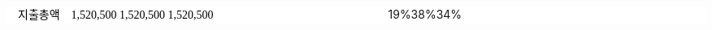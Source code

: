 </font></td></tr><tr height="16" style="height: 12pt;"><td height="16" class="xl206" style="border-width: medium 0.5pt; border-style: none solid; border-color: rgb(240, 240, 240) windowtext; height: 12pt; background-color: rgb(141, 180, 227);"><font color="#000000" face="맑은 고딕">　</font></td><td class="xl207" style="border: rgb(240, 240, 240); border-image: none; background-color: rgb(141, 180, 227);"><font color="#000000" face="맑은 고딕">지출총액</font></td><td class="xl208" style="border-width: medium 0.5pt medium medium; border-style: none solid none none; border-color: rgb(240, 240, 240) windowtext rgb(240, 240, 240) rgb(240, 240, 240); background-color: rgb(141, 180, 227);"><font color="#000000" face="맑은 고딕">　</font></td><td align="right" class="xl206" style="border-width: medium 0.5pt medium medium; border-style: none solid none none; border-color: rgb(240, 240, 240) windowtext; background-color: rgb(141, 180, 227);"><font color="#000000" face="맑은 고딕">1,520,500 </font></td><td align="right" class="xl206" style="border-width: medium 0.5pt medium medium; border-style: none solid none none; border-color: rgb(240, 240, 240) windowtext; background-color: rgb(141, 180, 227);"><font color="#000000" face="맑은 고딕">1,520,500 </font></td><td align="right" class="xl206" style="border-width: medium 0.5pt medium medium; border-style: none solid none none; border-color: rgb(240, 240, 240) windowtext; background-color: rgb(141, 180, 227);"><font color="#000000" face="맑은 고딕">1,520,500 </font></td></tr><tr height="16" style="height: 12pt;"><td height="16" class="xl209" style="border-width: medium 0.5pt; border-style: none solid; border-color: rgb(240, 240, 240) windowtext; height: 12pt; background-color: rgb(83, 142, 213);"><font color="#ffffff" face="맑은 고딕">지출</font></td><td class="xl210" style="border: rgb(240, 240, 240); border-image: none; background-color: rgb(83, 142, 213);"><font color="#ffffff" face="맑은 고딕">Sub total</font></td><td class="xl213" style="border-width: medium 0.5pt medium medium; border-style: none solid none none; border-color: rgb(240, 240, 240) windowtext rgb(240, 240, 240) rgb(240, 240, 240); background-color: rgb(83, 142, 213);"><font color="#000000" face="맑은 고딕">　</font></td><td class="xl214" style="border-width: medium 0.5pt medium medium; border-style: none solid none none; border-color: rgb(240, 240, 240) windowtext; background-color: rgb(83, 142, 213);"><font color="#000000" face="맑은 고딕">　</font></td><td class="xl214" style="border-width: medium 0.5pt medium medium; border-style: none solid none none; border-color: rgb(240, 240, 240) windowtext; background-color: rgb(83, 142, 213);"><font color="#000000" face="맑은 고딕">　</font></td><td class="xl214" style="border-width: medium 0.5pt medium medium; border-style: none solid none none; border-color: rgb(240, 240, 240) windowtext; background-color: rgb(83, 142, 213);"><font color="#000000" face="맑은 고딕">　</font></td></tr><tr height="16" style="height: 12pt;"><td height="16" class="xl209" style="border-width: medium 0.5pt; border-style: none solid; border-color: rgb(240, 240, 240) windowtext; height: 12pt; background-color: rgb(83, 142, 213);"><font color="#ffffff" face="맑은 고딕">　</font></td><td class="xl210" style="border: rgb(240, 240, 240); border-image: none; background-color: rgb(83, 142, 213);"><font color="#ffffff" face="맑은 고딕">지출비율</font></td><td class="xl215" style="border-width: medium 0.5pt medium medium; border-style: none solid none none; border-color: rgb(240, 240, 240) windowtext rgb(240, 240, 240) rgb(240, 240, 240); background-color: rgb(83, 142, 213);"><font color="#ffffff" face="맑은 고딕">　</font></td><td align="right" class="xl216" style='background: rgb(51, 102, 255); border-width: medium 0.5pt; border-style: none solid; border-color: rgb(240, 240, 240) windowtext; color: windowtext; font-family: "맑은 고딕"; font-size: 9pt; font-weight: 700; text-decoration: none; mso-pattern: black none; text-underline-style: none; text-line-through: none;'>19%</td><td align="right" class="xl216" style='background: rgb(51, 102, 255); border-width: medium 0.5pt; border-style: none solid; border-color: rgb(240, 240, 240) windowtext; color: windowtext; font-family: "맑은 고딕"; font-size: 9pt; font-weight: 700; text-decoration: none; mso-pattern: black none; text-underline-style: none; text-line-through: none;'>38%</td><td align="right" class="xl216" style='background: rgb(51, 102, 255); border-width: medium 0.5pt; border-style: none solid; border-color: rgb(240, 240, 240) windowtext; color: windowtext; font-family: "맑은 고딕"; font-size: 9pt; font-weight: 700; text-decoration: none; mso-pattern: black none; text-underline-style: none; text-line-through: none;'>34%</td></tr><tr height="16" style="height: 12pt;"><td height="16" class="xl217" style="border-width: medium 0.5pt 0.5pt; border-style: none solid solid; border-color: rgb(240, 240, 240) windowtext windowtext; height: 12pt; background-color: rgb(83, 142, 213);"><font color="#ffffff" face="맑은 고딕">　</font></td><td class="xl218" style="border-width: medium medium 0.5pt; border-style: none none solid; border-color: rgb(240, 240, 240) rgb(240, 240, 240) windowtext; background-color: rgb(83, 142, 213);"><font color="#ffffff" face="맑은 고딕">평균지출액</font></td><td class="xl219" style="border-width: medium 0.5pt 0.5pt medium; border-style: none solid solid none; border-color: rgb(240, 240, 240) windowtext windowtext rgb(240, 240, 240); background-color: rgb(83, 142, 213);"><font color="#ffffff" face="맑은 고딕">　</font></td><td align="right" class="xl217" style="border-width: medium 0.5pt 0.5pt medium; border-style: none solid solid none; border-color: rgb(240, 240, 240) windowtext windowtext; background-color: rgb(83, 142, 213);"><font color="#ffffff" face="맑은 고딕">1,520,500